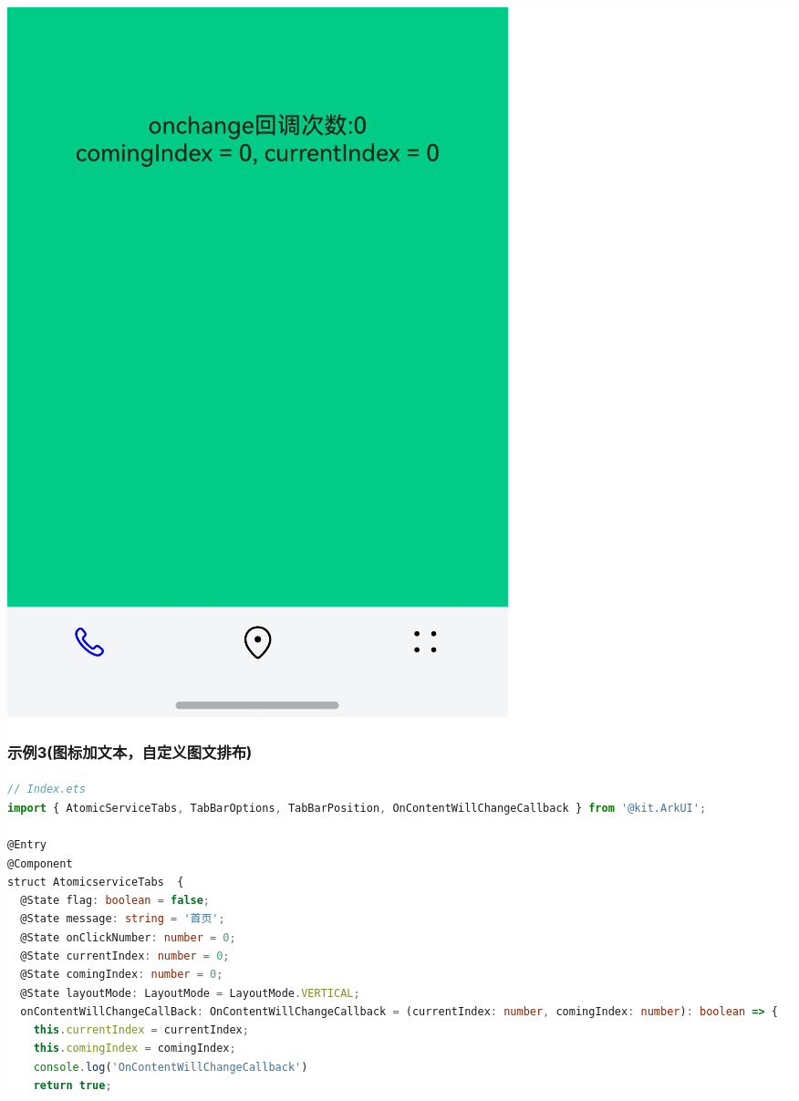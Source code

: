 ![atomicservicetabs](figures/atomicserviceTabs_icon.PNG)


### 示例3(图标加文本，自定义图文排布)

```ts
// Index.ets
import { AtomicServiceTabs, TabBarOptions, TabBarPosition, OnContentWillChangeCallback } from '@kit.ArkUI';

@Entry
@Component
struct AtomicserviceTabs  {
  @State flag: boolean = false;
  @State message: string = '首页';
  @State onClickNumber: number = 0;
  @State currentIndex: number = 0;
  @State comingIndex: number = 0;
  @State layoutMode: LayoutMode = LayoutMode.VERTICAL;
  onContentWillChangeCallBack: OnContentWillChangeCallback = (currentIndex: number, comingIndex: number): boolean => {
    this.currentIndex = currentIndex;
    this.comingIndex = comingIndex;
    console.log('OnContentWillChangeCallback')
    return true;
```